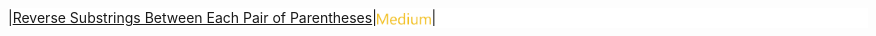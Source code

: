 |[Reverse Substrings Between Each Pair of Parentheses](./Reverse%20Substrings%20Between%20Each%20Pair%20of%20Parentheses)|<img src="https://github.com/AnasImloul/Leetcode-Solutions/blob/main/icons/medium.svg" height="12px" align="center"/>|<a href="./Reverse%20Substrings%20Between%20Each%20Pair%20of%20Parentheses/Reverse%20Substrings%20Between%20Each%20Pair%20of%20Parentheses.cpp">